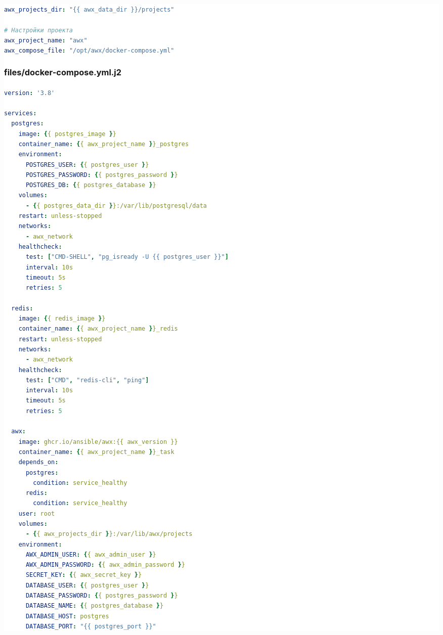 ```yaml
awx_projects_dir: "{{ awx_data_dir }}/projects"

# Настройки проекта
awx_project_name: "awx"
awx_compose_file: "/opt/awx/docker-compose.yml"
```

### files/docker-compose.yml.j2

```yaml
version: '3.8'

services:
  postgres:
    image: {{ postgres_image }}
    container_name: {{ awx_project_name }}_postgres
    environment:
      POSTGRES_USER: {{ postgres_user }}
      POSTGRES_PASSWORD: {{ postgres_password }}
      POSTGRES_DB: {{ postgres_database }}
    volumes:
      - {{ postgres_data_dir }}:/var/lib/postgresql/data
    restart: unless-stopped
    networks:
      - awx_network
    healthcheck:
      test: ["CMD-SHELL", "pg_isready -U {{ postgres_user }}"]
      interval: 10s
      timeout: 5s
      retries: 5

  redis:
    image: {{ redis_image }}
    container_name: {{ awx_project_name }}_redis
    restart: unless-stopped
    networks:
      - awx_network
    healthcheck:
      test: ["CMD", "redis-cli", "ping"]
      interval: 10s
      timeout: 5s
      retries: 5

  awx:
    image: ghcr.io/ansible/awx:{{ awx_version }}
    container_name: {{ awx_project_name }}_task
    depends_on:
      postgres:
        condition: service_healthy
      redis:
        condition: service_healthy
    user: root
    volumes:
      - {{ awx_projects_dir }}:/var/lib/awx/projects
    environment:
      AWX_ADMIN_USER: {{ awx_admin_user }}
      AWX_ADMIN_PASSWORD: {{ awx_admin_password }}
      SECRET_KEY: {{ awx_secret_key }}
      DATABASE_USER: {{ postgres_user }}
      DATABASE_PASSWORD: {{ postgres_password }}
      DATABASE_NAME: {{ postgres_database }}
      DATABASE_HOST: postgres
      DATABASE_PORT: "{{ postgres_port }}"
```
